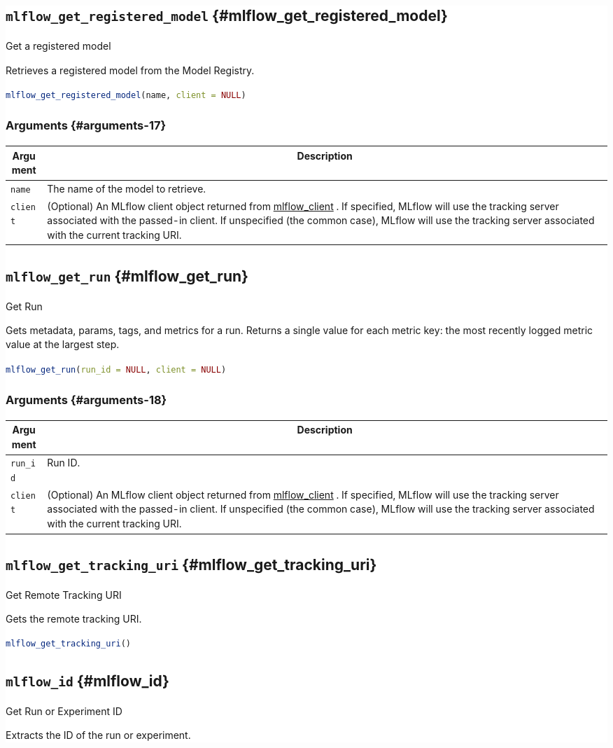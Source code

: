 ## `mlflow_get_registered_model` {#mlflow_get_registered_model}

Get a registered model

Retrieves a registered model from the Model Registry.

~~~ r
mlflow_get_registered_model(name, client = NULL)
~~~

### Arguments {#arguments-17}

| Argument | Description                                                                                                                                                                                                                                                                                |
|--------------------------------|---------------------------------------|
| `name`   | The name of the model to retrieve.                                                                                                                                                                                                                                                         |
| `client` | (Optional) An MLflow client object returned from [mlflow_client](#mlflow-client) . If specified, MLflow will use the tracking server associated with the passed-in client. If unspecified (the common case), MLflow will use the tracking server associated with the current tracking URI. |

## `mlflow_get_run` {#mlflow_get_run}

Get Run

Gets metadata, params, tags, and metrics for a run. Returns a single
value for each metric key: the most recently logged metric value at the
largest step.

~~~ r
mlflow_get_run(run_id = NULL, client = NULL)
~~~

### Arguments {#arguments-18}

| Argument | Description                                                                                                                                                                                                                                                                                |
|--------------------------------|---------------------------------------|
| `run_id` | Run ID.                                                                                                                                                                                                                                                                                    |
| `client` | (Optional) An MLflow client object returned from [mlflow_client](#mlflow-client) . If specified, MLflow will use the tracking server associated with the passed-in client. If unspecified (the common case), MLflow will use the tracking server associated with the current tracking URI. |

## `mlflow_get_tracking_uri` {#mlflow_get_tracking_uri}

Get Remote Tracking URI

Gets the remote tracking URI.

~~~ r
mlflow_get_tracking_uri()
~~~

## `mlflow_id` {#mlflow_id}

Get Run or Experiment ID

Extracts the ID of the run or experiment.

